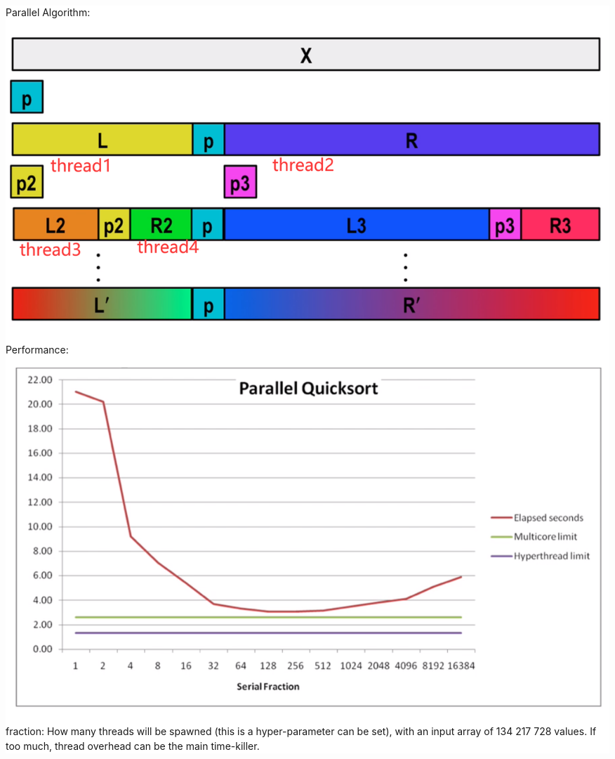 Parallel Algorithm:

![image](resources/sort-multithreading-2.png)

Performance:

![image](resources/sort-multithreading-3.png)

fraction: How many threads will be spawned (this is a hyper-parameter can be set), with an input array of 134 217 728 values. If too much, thread overhead can be the main time-killer.
